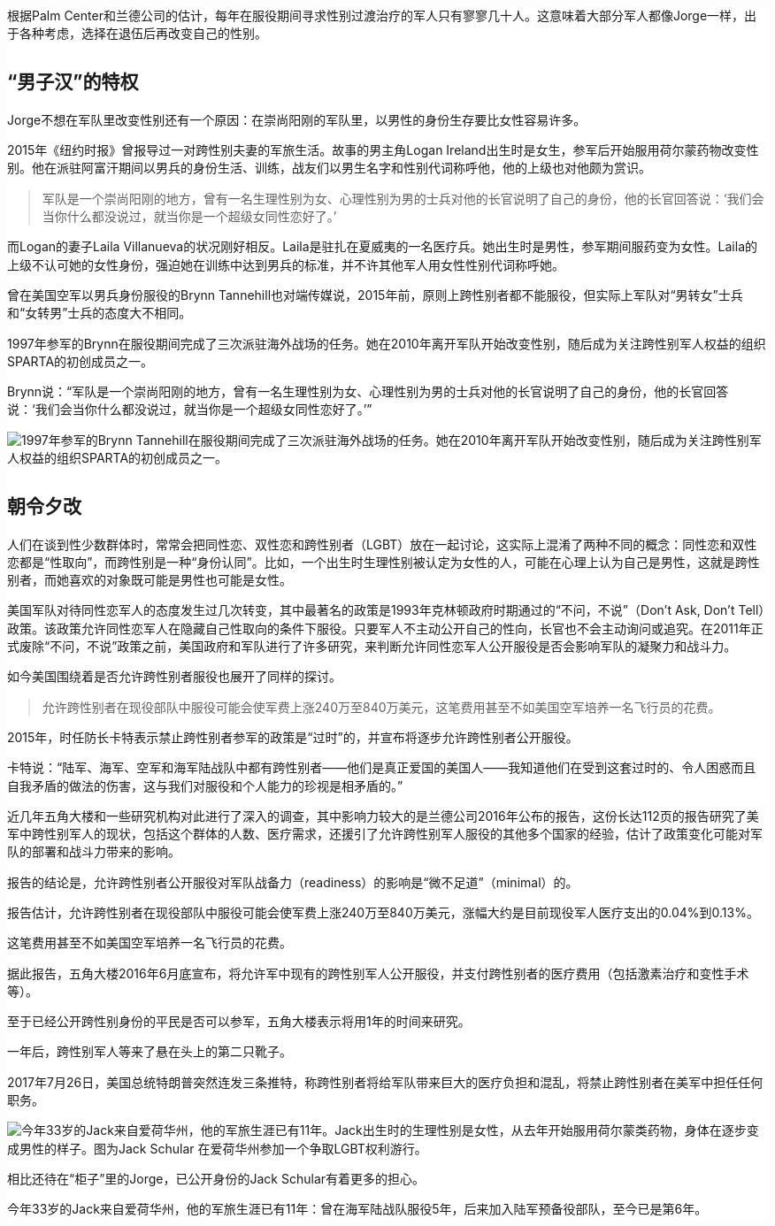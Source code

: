 根据Palm Center和兰德公司的估计，每年在服役期间寻求性别过渡治疗的军人只有寥寥几十人。这意味着大部分军人都像Jorge一样，出于各种考虑，选择在退伍后再改变自己的性别。

## “男子汉”的特权

Jorge不想在军队里改变性别还有一个原因：在崇尚阳刚的军队里，以男性的身份生存要比女性容易许多。

2015年《纽约时报》曾报导过一对跨性别夫妻的军旅生活。故事的男主角Logan Ireland出生时是女生，参军后开始服用荷尔蒙药物改变性别。他在派驻阿富汗期间以男兵的身份生活、训练，战友们以男生名字和性别代词称呼他，他的上级也对他颇为赏识。

> 军队是一个崇尚阳刚的地方，曾有一名生理性别为女、心理性别为男的士兵对他的长官说明了自己的身份，他的长官回答说：‘我们会当你什么都没说过，就当你是一个超级女同性恋好了。’

而Logan的妻子Laila Villanueva的状况刚好相反。Laila是驻扎在夏威夷的一名医疗兵。她出生时是男性，参军期间服药变为女性。Laila的上级不认可她的女性身份，强迫她在训练中达到男兵的标准，并不许其他军人用女性性别代词称呼她。

曾在美国空军以男兵身份服役的Brynn Tannehill也对端传媒说，2015年前，原则上跨性别者都不能服役，但实际上军队对“男转女”士兵和“女转男”士兵的态度大不相同。

1997年参军的Brynn在服役期间完成了三次派驻海外战场的任务。她在2010年离开军队开始改变性别，随后成为关注跨性别军人权益的组织SPARTA的初创成员之一。

Brynn说：“军队是一个崇尚阳刚的地方，曾有一名生理性别为女、心理性别为男的士兵对他的长官说明了自己的身份，他的长官回答说：‘我们会当你什么都没说过，就当你是一个超级女同性恋好了。’”

![1997年参军的Brynn Tannehill在服役期间完成了三次派驻海外战场的任务。她在2010年离开军队开始改变性别，随后成为关注跨性别军人权益的组织SPARTA的初创成员之一。](https://theinitium.com/wp-content/uploads/2017/09/4fa44bc3b419458ba40f42b7b39b36eb.jpg?imageView2/1/w/1080/h/1080/format/jpg)

## 朝令夕改

人们在谈到性少数群体时，常常会把同性恋、双性恋和跨性别者（LGBT）放在一起讨论，这实际上混淆了两种不同的概念：同性恋和双性恋都是“性取向”，而跨性别是一种“身份认同”。比如，一个出生时生理性别被认定为女性的人，可能在心理上认为自己是男性，这就是跨性别者，而她喜欢的对象既可能是男性也可能是女性。

美国军队对待同性恋军人的态度发生过几次转变，其中最著名的政策是1993年克林顿政府时期通过的“不问，不说”（Don’t Ask, Don’t Tell）政策。该政策允许同性恋军人在隐藏自己性取向的条件下服役。只要军人不主动公开自己的性向，长官也不会主动询问或追究。在2011年正式废除“不问，不说”政策之前，美国政府和军队进行了许多研究，来判断允许同性恋军人公开服役是否会影响军队的凝聚力和战斗力。

如今美国围绕着是否允许跨性别者服役也展开了同样的探讨。

> 允许跨性别者在现役部队中服役可能会使军费上涨240万至840万美元，这笔费用甚至不如美国空军培养一名飞行员的花费。

2015年，时任防长卡特表示禁止跨性别者参军的政策是“过时”的，并宣布将逐步允许跨性别者公开服役。

卡特说：“陆军、海军、空军和海军陆战队中都有跨性别者——他们是真正爱国的美国人——我知道他们在受到这套过时的、令人困惑而且自我矛盾的做法的伤害，这与我们对服役和个人能力的珍视是相矛盾的。”

近几年五角大楼和一些研究机构对此进行了深入的调查，其中影响力较大的是兰德公司2016年公布的报告，这份长达112页的报告研究了美军中跨性别军人的现状，包括这个群体的人数、医疗需求，还援引了允许跨性别军人服役的其他多个国家的经验，估计了政策变化可能对军队的部署和战斗力带来的影响。

报告的结论是，允许跨性别者公开服役对军队战备力（readiness）的影响是“微不足道”（minimal）的。

报告估计，允许跨性别者在现役部队中服役可能会使军费上涨240万至840万美元，涨幅大约是目前现役军人医疗支出的0.04%到0.13%。

这笔费用甚至不如美国空军培养一名飞行员的花费。

据此报告，五角大楼2016年6月底宣布，将允许军中现有的跨性别军人公开服役，并支付跨性别者的医疗费用（包括激素治疗和变性手术等）。

至于已经公开跨性别身份的平民是否可以参军，五角大楼表示将用1年的时间来研究。

一年后，跨性别军人等来了悬在头上的第二只靴子。

2017年7月26日，美国总统特朗普突然连发三条推特，称跨性别者将给军队带来巨大的医疗负担和混乱，将禁止跨性别者在美军中担任任何职务。

![今年33岁的Jack来自爱荷华州，他的军旅生涯已有11年。Jack出生时的生理性别是女性，从去年开始服用荷尔蒙类药物，身体在逐步变成男性的样子。图为Jack Schular 在爱荷华州参加一个争取LGBT权利游行。](https://theinitium.com/wp-content/uploads/2017/09/f4b988f9950c44beab3575531011d016.jpg?imageView2/1/w/1080/h/1080/format/jpg)

相比还待在“柜子”里的Jorge，已公开身份的Jack Schular有着更多的担心。

今年33岁的Jack来自爱荷华州，他的军旅生涯已有11年：曾在海军陆战队服役5年，后来加入陆军预备役部队，至今已是第6年。
